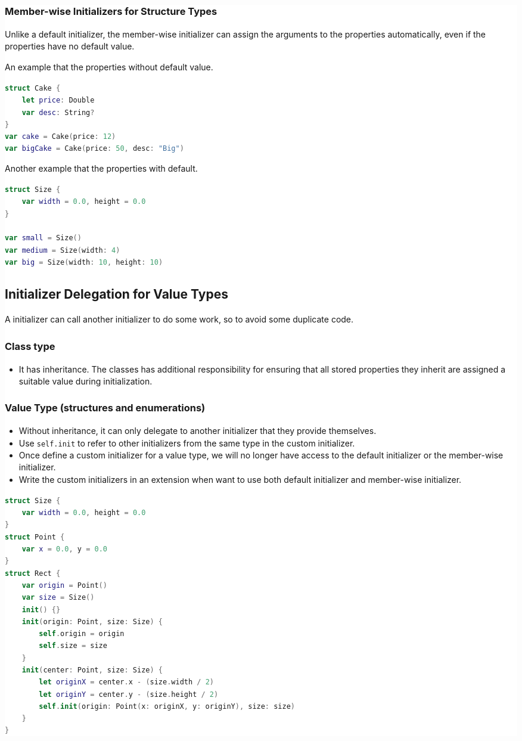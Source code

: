 ### Member-wise Initializers for Structure Types

Unlike a default initializer, the member-wise initializer can assign the arguments to the properties automatically, even if the properties have no default value.

An example that the properties without default value.

```swift
struct Cake {
    let price: Double
    var desc: String?
}
var cake = Cake(price: 12)
var bigCake = Cake(price: 50, desc: "Big")
```

Another example that the properties with default.

```swift
struct Size {
    var width = 0.0, height = 0.0
}

var small = Size()
var medium = Size(width: 4)
var big = Size(width: 10, height: 10)
```

## Initializer Delegation for Value Types

A initializer can call another initializer to do some work, so to avoid some duplicate code.

### Class type

- It has inheritance. The classes has additional responsibility for ensuring that all stored properties they inherit are assigned a suitable value during initialization.

### Value Type (structures and enumerations)

- Without inheritance, it can only delegate to another initializer that they provide themselves.
- Use `self.init` to refer to other initializers from the same type in the custom initializer.
- Once define a custom initializer for a value type, we will no longer have access to the default initializer or the member-wise initializer.
- Write the custom initializers in an extension when want to use both default initializer and member-wise initializer.

```swift
struct Size {
    var width = 0.0, height = 0.0
}
struct Point {
    var x = 0.0, y = 0.0
}
struct Rect {
    var origin = Point()
    var size = Size()
    init() {}
    init(origin: Point, size: Size) {
        self.origin = origin
        self.size = size
    }
    init(center: Point, size: Size) {
        let originX = center.x - (size.width / 2)
        let originY = center.y - (size.height / 2)
        self.init(origin: Point(x: originX, y: originY), size: size)
    }
}
```